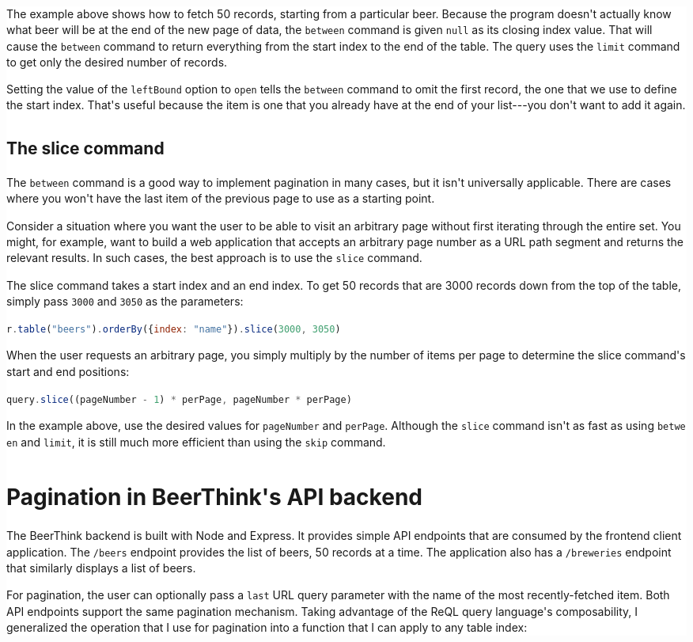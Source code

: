 The example above shows how to fetch 50 records, starting from a particular
beer. Because the program doesn't actually know what beer will be at the end of
the new page of data, the `between` command is given `null` as its closing
index value. That will cause the `between` command to return everything from
the start index to the end of the table. The query uses the `limit` command to
get only the desired number of records.

Setting the value of the `leftBound` option to `open` tells the `between`
command to omit the first record, the one that we use to define the start
index. That's useful because the item is one that you already have at the end
of your list---you don't want to add it again.

## The slice command

The `between` command is a good way to implement pagination in many cases, but
it isn't universally applicable. There are cases where you won't have the last
item of the previous page to use as a starting point.

Consider a situation where you want the user to be able to visit an arbitrary
page without first iterating through the entire set. You might, for example,
want to build a web application that accepts an arbitrary page number as a URL
path segment and returns the relevant results. In such cases, the best approach
is to use the `slice` command.

The slice command takes a start index and an end index. To get 50 records that
are 3000 records down from the top of the table, simply pass `3000` and `3050`
as the parameters:

```javascript
r.table("beers").orderBy({index: "name"}).slice(3000, 3050)
```

When the user requests an arbitrary page, you simply multiply by the number of
items per page to determine the slice command's start and end positions:

```javascript
query.slice((pageNumber - 1) * perPage, pageNumber * perPage)
```

In the example above, use the desired values for `pageNumber` and `perPage`.
Although the `slice` command isn't as fast as using `between` and `limit`, it
is still much more efficient than using the `skip` command.

# Pagination in BeerThink's API backend

The BeerThink backend is built with Node and Express. It provides simple API
endpoints that are consumed by the frontend client application. The `/beers`
endpoint provides the list of beers, 50 records at a time.  The application
also has a `/breweries` endpoint that similarly displays a list of beers.

For pagination, the user can optionally pass a `last` URL query parameter with
the name of the most recently-fetched item. Both API endpoints support the same
pagination mechanism. Taking advantage of the ReQL query language's
composability, I generalized the operation that I use for pagination into a
function that I can apply to any table index:
